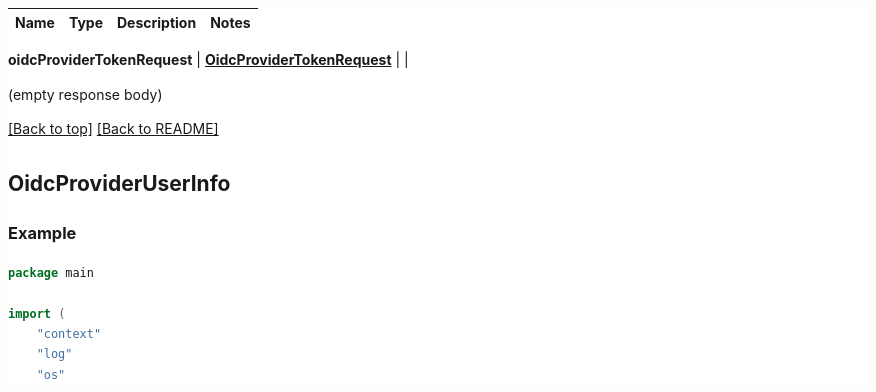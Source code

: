 
Name | Type | Description  | Notes
------------- | ------------- | ------------- | -------------

 **oidcProviderTokenRequest** | [**OidcProviderTokenRequest**](OidcProviderTokenRequest.md) |  | 

 (empty response body)

[[Back to top]](#)
[[Back to README]](../README.md)

## OidcProviderUserInfo



### Example

```go
package main

import (
	"context"
	"log"
	"os"

